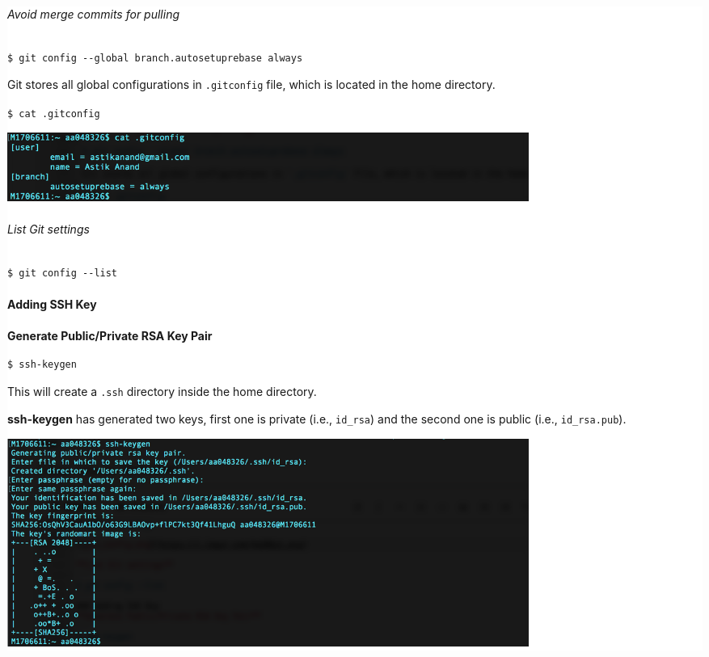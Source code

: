 ###### Avoid merge commits for pulling

```
$ git config --global branch.autosetuprebase always
```

Git stores all global configurations in `.gitconfig` file, which is located in the home directory.

```
$ cat .gitconfig
```

<img src="assets/4eQ86z1.png" width="75%">

 

###### List Git settings

```
$ git config --list
```

#### Adding SSH Key

**Generate Public/Private RSA Key Pair**

```
$ ssh-keygen
```

This will create a `.ssh` directory inside the home directory.

**ssh-keygen** has generated two keys, first one is private (i.e., `id_rsa`) and the second one is public (i.e., `id_rsa.pub`).

<img src="assets/agGjZyG.png" width="75%"> 
